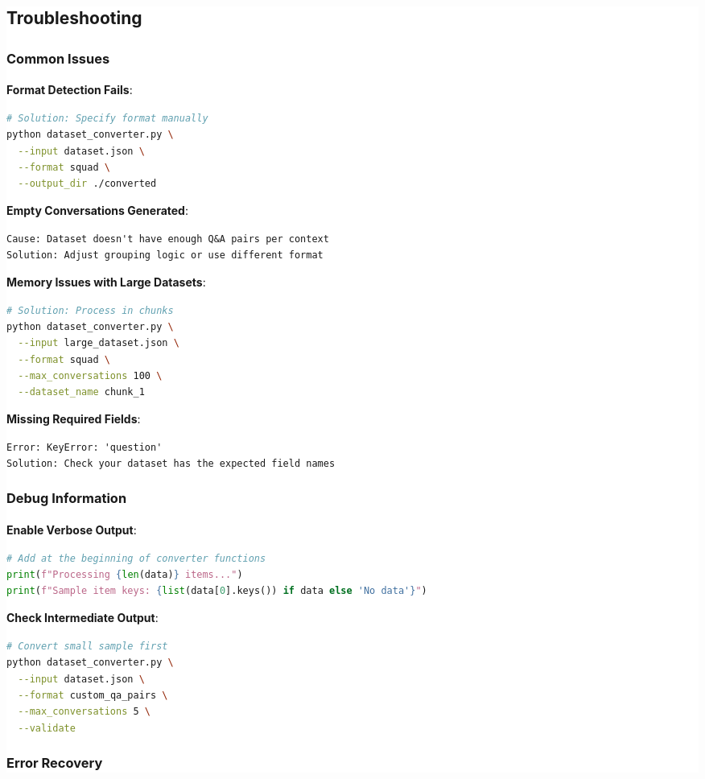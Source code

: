 ## Troubleshooting

### Common Issues

**Format Detection Fails**:
```bash
# Solution: Specify format manually
python dataset_converter.py \
  --input dataset.json \
  --format squad \
  --output_dir ./converted
```

**Empty Conversations Generated**:
```
Cause: Dataset doesn't have enough Q&A pairs per context
Solution: Adjust grouping logic or use different format
```

**Memory Issues with Large Datasets**:
```bash
# Solution: Process in chunks
python dataset_converter.py \
  --input large_dataset.json \
  --format squad \
  --max_conversations 100 \
  --dataset_name chunk_1
```

**Missing Required Fields**:
```
Error: KeyError: 'question'
Solution: Check your dataset has the expected field names
```

### Debug Information

**Enable Verbose Output**:
```python
# Add at the beginning of converter functions
print(f"Processing {len(data)} items...")
print(f"Sample item keys: {list(data[0].keys()) if data else 'No data'}")
```

**Check Intermediate Output**:
```bash
# Convert small sample first
python dataset_converter.py \
  --input dataset.json \
  --format custom_qa_pairs \
  --max_conversations 5 \
  --validate
```

### Error Recovery
